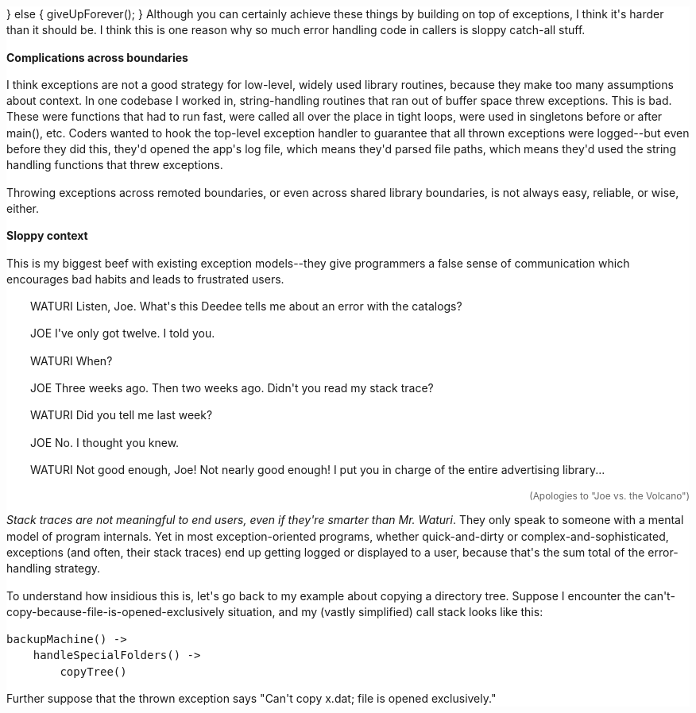 } else {
    giveUpForever();
}</pre>
Although you can certainly achieve these things by building on top of exceptions, I think it's harder than it should be. I think this is one reason why so much error handling code in callers is sloppy catch-all stuff.

<strong>Complications across boundaries</strong>

I think exceptions are not a good strategy for low-level, widely used library routines, because they make too many assumptions about context. In one codebase I worked in, string-handling routines that ran out of buffer space threw exceptions. This is bad. These were functions that had to run fast, were called all over the place in tight loops, were used in singletons before or after main(), etc. Coders wanted to hook the top-level exception handler to guarantee that all thrown exceptions were logged--but even before they did this, they'd opened the app's log file, which means they'd parsed file paths, which means they'd used the string handling functions that threw exceptions.

Throwing exceptions across remoted boundaries, or even across shared library boundaries, is not always easy, reliable, or wise, either.

<strong>Sloppy context</strong>

This is my biggest beef with existing exception models--they give programmers a false sense of communication which encourages bad habits and leads to frustrated users.
<p style="padding-left:30px;">WATURI
Listen, Joe. What's this Deedee tells me about an error with the catalogs?</p>
<p style="padding-left:30px;">JOE
I've only got twelve. I told you.</p>
<p style="padding-left:30px;">WATURI
When?</p>
<p style="padding-left:30px;">JOE
Three weeks ago. Then two weeks ago. Didn't you read my stack trace?</p>
<p style="padding-left:30px;">WATURI
Did you tell me last week?</p>
<p style="padding-left:30px;">JOE
No. I thought you knew.</p>
<p style="padding-left:30px;">WATURI
Not good enough, Joe! Not nearly good enough! I put you in charge of the entire advertising library...</p>
<p style="text-align:right;font-size:85%;color:#666;">(Apologies to "Joe vs. the Volcano")</p>
<em>Stack traces are not meaningful to end users, even if they're smarter than Mr. Waturi</em>. They only speak to someone with a mental model of program internals. Yet in most exception-oriented programs, whether quick-and-dirty or complex-and-sophisticated, exceptions (and often, their stack traces) end up getting logged or displayed to a user, because that's the sum total of the error-handling strategy.

To understand how insidious this is, let's go back to my example about copying a directory tree. Suppose I encounter the can't-copy-because-file-is-opened-exclusively situation, and my (vastly simplified) call stack looks like this:
<pre>backupMachine() ->
    handleSpecialFolders() ->
        copyTree()</pre>
Further suppose that the thrown exception says "Can't copy x.dat; file is opened exclusively."

